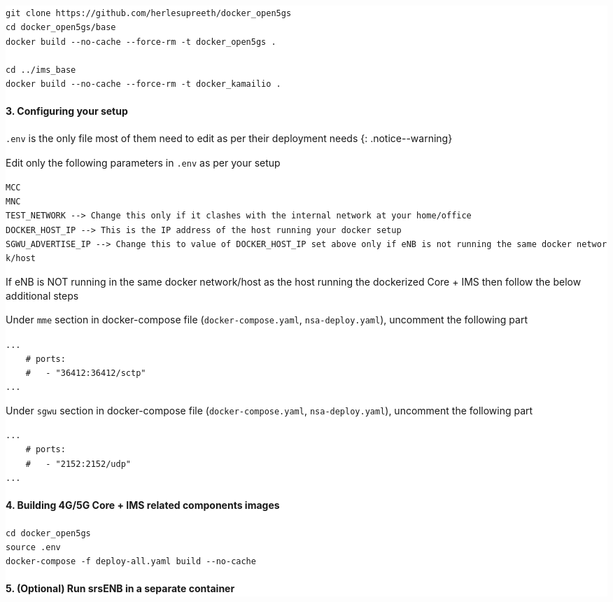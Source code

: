 ```
git clone https://github.com/herlesupreeth/docker_open5gs
cd docker_open5gs/base
docker build --no-cache --force-rm -t docker_open5gs .

cd ../ims_base
docker build --no-cache --force-rm -t docker_kamailio .
```

#### 3. Configuring your setup

`.env` is the only file most of them need to edit as per their deployment needs
{: .notice--warning}

Edit only the following parameters in `.env` as per your setup

```
MCC
MNC
TEST_NETWORK --> Change this only if it clashes with the internal network at your home/office
DOCKER_HOST_IP --> This is the IP address of the host running your docker setup
SGWU_ADVERTISE_IP --> Change this to value of DOCKER_HOST_IP set above only if eNB is not running the same docker network/host
```

If eNB is NOT running in the same docker network/host as the host running the dockerized Core + IMS then follow the below additional steps

Under `mme` section in docker-compose file (`docker-compose.yaml`, `nsa-deploy.yaml`), uncomment the following part

```
...
    # ports:
    #   - "36412:36412/sctp"
...
```

Under `sgwu` section in docker-compose file (`docker-compose.yaml`, `nsa-deploy.yaml`), uncomment the following part

```
...
    # ports:
    #   - "2152:2152/udp"
...
```

#### 4. Building 4G/5G Core + IMS related components images

```
cd docker_open5gs
source .env
docker-compose -f deploy-all.yaml build --no-cache
```

#### 5. (Optional) Run srsENB in a separate container
